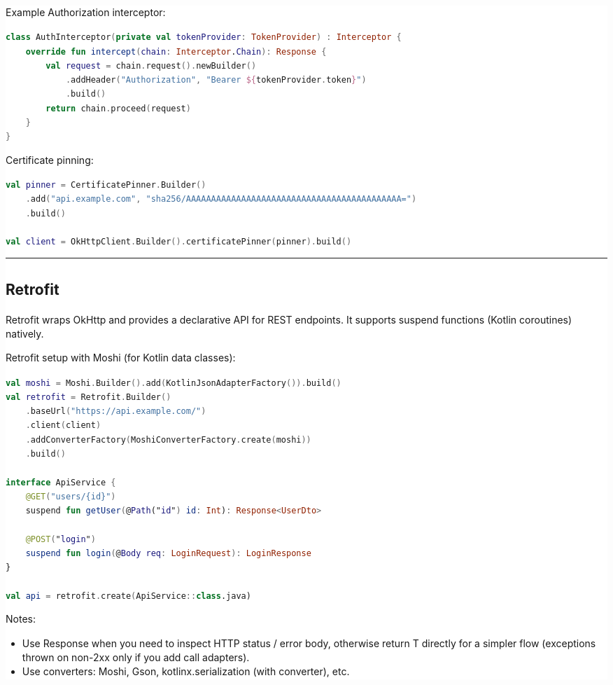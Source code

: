 Example Authorization interceptor:

```kotlin
class AuthInterceptor(private val tokenProvider: TokenProvider) : Interceptor {
    override fun intercept(chain: Interceptor.Chain): Response {
        val request = chain.request().newBuilder()
            .addHeader("Authorization", "Bearer ${tokenProvider.token}")
            .build()
        return chain.proceed(request)
    }
}
```

Certificate pinning:

```kotlin
val pinner = CertificatePinner.Builder()
    .add("api.example.com", "sha256/AAAAAAAAAAAAAAAAAAAAAAAAAAAAAAAAAAAAAAAAAAA=")
    .build()

val client = OkHttpClient.Builder().certificatePinner(pinner).build()
```

---

## Retrofit

Retrofit wraps OkHttp and provides a declarative API for REST endpoints. It supports suspend functions (Kotlin coroutines) natively.

Retrofit setup with Moshi (for Kotlin data classes):

```kotlin
val moshi = Moshi.Builder().add(KotlinJsonAdapterFactory()).build()
val retrofit = Retrofit.Builder()
    .baseUrl("https://api.example.com/")
    .client(client)
    .addConverterFactory(MoshiConverterFactory.create(moshi))
    .build()

interface ApiService {
    @GET("users/{id}")
    suspend fun getUser(@Path("id") id: Int): Response<UserDto>

    @POST("login")
    suspend fun login(@Body req: LoginRequest): LoginResponse
}

val api = retrofit.create(ApiService::class.java)
```

Notes:
- Use Response<T> when you need to inspect HTTP status / error body, otherwise return T directly for a simpler flow (exceptions thrown on non-2xx only if you add call adapters).
- Use converters: Moshi, Gson, kotlinx.serialization (with converter), etc.

